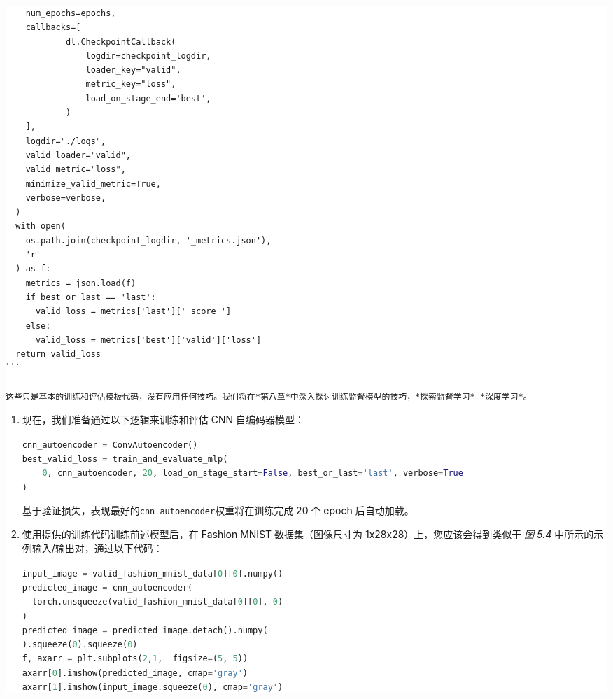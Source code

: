         num_epochs=epochs,
        callbacks=[
                dl.CheckpointCallback(
                    logdir=checkpoint_logdir,
                    loader_key="valid",
                    metric_key="loss",
                    load_on_stage_end='best',
                )
        ],
        logdir="./logs",
        valid_loader="valid",
        valid_metric="loss",
        minimize_valid_metric=True,
        verbose=verbose,
      )
      with open(
        os.path.join(checkpoint_logdir, '_metrics.json'),
        'r'
      ) as f:
        metrics = json.load(f)
        if best_or_last == 'last':
          valid_loss = metrics['last']['_score_']
        else:
          valid_loss = metrics['best']['valid']['loss']
      return valid_loss
    ```

    这些只是基本的训练和评估模板代码，没有应用任何技巧。我们将在*第八章*中深入探讨训练监督模型的技巧，*探索监督学习* *深度学习*。

1.  现在，我们准备通过以下逻辑来训练和评估 CNN 自编码器模型：

    ```py
    cnn_autoencoder = ConvAutoencoder()
    best_valid_loss = train_and_evaluate_mlp(
        0, cnn_autoencoder, 20, load_on_stage_start=False, best_or_last='last', verbose=True
    )
    ```

    基于验证损失，表现最好的`cnn_autoencoder`权重将在训练完成 20 个 epoch 后自动加载。

1.  使用提供的训练代码训练前述模型后，在 Fashion MNIST 数据集（图像尺寸为 1x28x28）上，您应该会得到类似于 *图 5.4* 中所示的示例输入/输出对，通过以下代码：

    ```py
    input_image = valid_fashion_mnist_data[0][0].numpy()
    predicted_image = cnn_autoencoder(
      torch.unsqueeze(valid_fashion_mnist_data[0][0], 0)
    )
    predicted_image = predicted_image.detach().numpy(
    ).squeeze(0).squeeze(0)
    f, axarr = plt.subplots(2,1,  figsize=(5, 5))
    axarr[0].imshow(predicted_image, cmap='gray')
    axarr[1].imshow(input_image.squeeze(0), cmap='gray')
    ```
